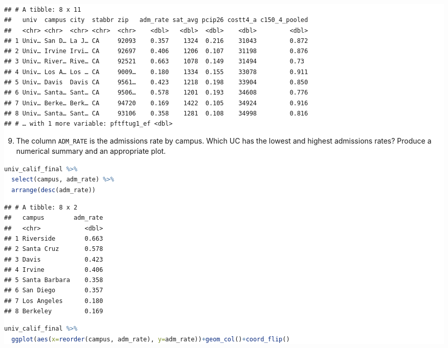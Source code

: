 ```
## # A tibble: 8 x 11
##   univ  campus city  stabbr zip   adm_rate sat_avg pcip26 costt4_a c150_4_pooled
##   <chr> <chr>  <chr> <chr>  <chr>    <dbl>   <dbl>  <dbl>    <dbl>         <dbl>
## 1 Univ… San D… La J… CA     92093    0.357    1324  0.216    31043         0.872
## 2 Univ… Irvine Irvi… CA     92697    0.406    1206  0.107    31198         0.876
## 3 Univ… River… Rive… CA     92521    0.663    1078  0.149    31494         0.73 
## 4 Univ… Los A… Los … CA     9009…    0.180    1334  0.155    33078         0.911
## 5 Univ… Davis  Davis CA     9561…    0.423    1218  0.198    33904         0.850
## 6 Univ… Santa… Sant… CA     9506…    0.578    1201  0.193    34608         0.776
## 7 Univ… Berke… Berk… CA     94720    0.169    1422  0.105    34924         0.916
## 8 Univ… Santa… Sant… CA     93106    0.358    1281  0.108    34998         0.816
## # … with 1 more variable: pftftug1_ef <dbl>
```

9. The column `ADM_RATE` is the admissions rate by campus. Which UC has the lowest and highest admissions rates? Produce a numerical summary and an appropriate plot.

```r
univ_calif_final %>% 
  select(campus, adm_rate) %>% 
  arrange(desc(adm_rate))
```

```
## # A tibble: 8 x 2
##   campus        adm_rate
##   <chr>            <dbl>
## 1 Riverside        0.663
## 2 Santa Cruz       0.578
## 3 Davis            0.423
## 4 Irvine           0.406
## 5 Santa Barbara    0.358
## 6 San Diego        0.357
## 7 Los Angeles      0.180
## 8 Berkeley         0.169
```


```r
univ_calif_final %>% 
  ggplot(aes(x=reorder(campus, adm_rate), y=adm_rate))+geom_col()+coord_flip()
```
